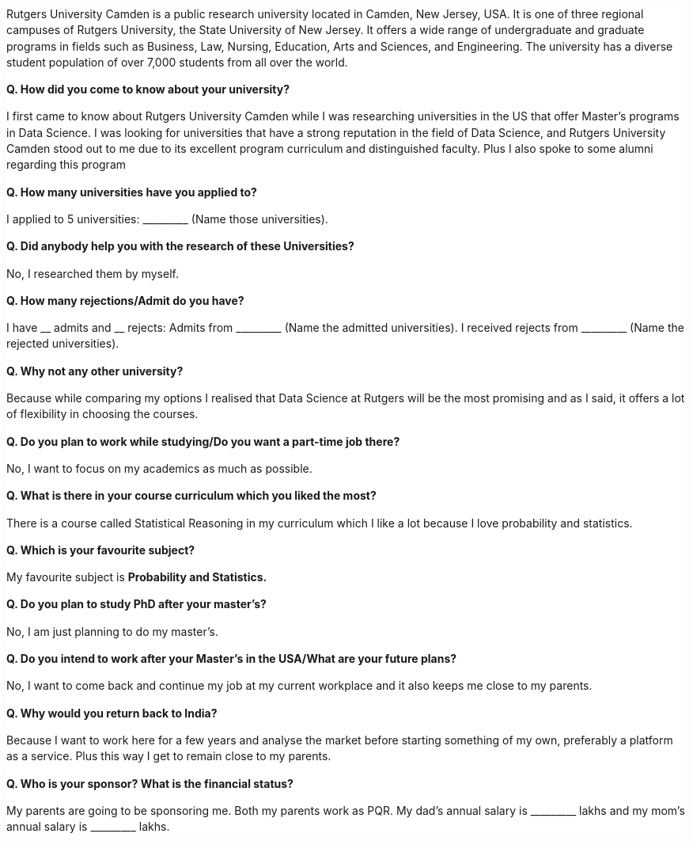 Rutgers University Camden is a public research university located in Camden, New Jersey, USA. It is one of three regional campuses of Rutgers University, the State University of New Jersey. It offers a wide range of undergraduate and graduate programs in fields such as Business, Law, Nursing, Education, Arts and Sciences, and Engineering. The university has a diverse student population of over 7,000 students from all over the world.

**Q. How did you come to know about your university?**

I first came to know about Rutgers University Camden while I was researching universities in the US that offer Master’s programs in Data Science. I was looking for universities that have a strong reputation in the field of Data Science, and Rutgers University Camden stood out to me due to its excellent program curriculum and distinguished faculty. Plus I also spoke to some alumni regarding this program

**Q. How many universities have you applied to?**

I applied to 5 universities: \_\_\_\_\_\_\_\_\_ (Name those universities).

**Q. Did anybody help you with the research of these Universities?**

No, I researched them by myself.

**Q. How many rejections/Admit do you have?**

I have \_\_ admits and \_\_ rejects: Admits from \_\_\_\_\_\_\_\_\_ (Name the admitted universities). I received rejects from \_\_\_\_\_\_\_\_\_ (Name the rejected universities).

**Q. Why not any other university?**

Because while comparing my options I realised that Data Science at Rutgers will be the most promising and as I said, it offers a lot of flexibility in choosing the courses.

**Q. Do you plan to work while studying/Do you want a part-time job there?**

No, I want to focus on my academics as much as possible.

**Q. What is there in your course curriculum which you liked the most?**

There is a course called Statistical Reasoning in my curriculum which I like a lot because I love probability and statistics.

**Q. Which is your favourite subject?**

My favourite subject is **Probability and Statistics.**

**Q. Do you plan to study PhD after your master’s?**

No, I am just planning to do my master’s.

**Q. Do you intend to work after your Master’s in the USA/What are your future plans?**

No, I want to come back and continue my job at my current workplace and it also keeps me close to my parents.

**Q. Why would you return back to India?**

Because I want to work here for a few years and analyse the market before starting something of my own, preferably a platform as a service. Plus this way I get to remain close to my parents.

**Q. Who is your sponsor? What is the financial status?**

My parents are going to be sponsoring me. Both my parents work as PQR. My dad’s annual salary is \_\_\_\_\_\_\_\_\_ lakhs and my mom’s annual salary is \_\_\_\_\_\_\_\_\_ lakhs.
